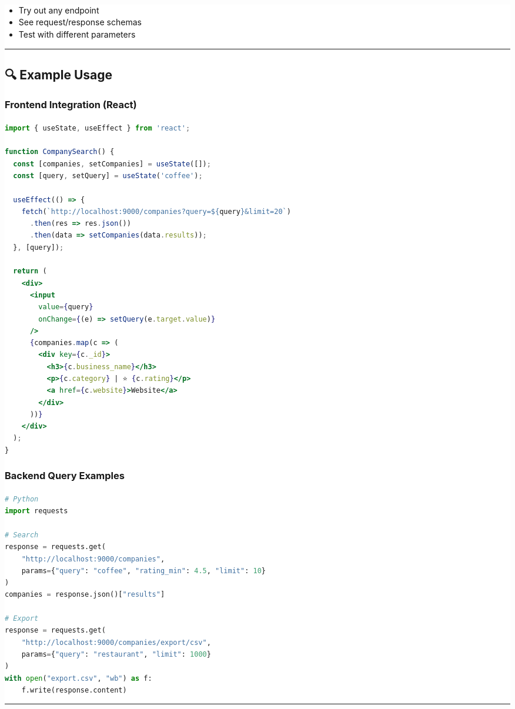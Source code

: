 - Try out any endpoint
- See request/response schemas
- Test with different parameters

---

## 🔍 Example Usage

### Frontend Integration (React)

```jsx
import { useState, useEffect } from 'react';

function CompanySearch() {
  const [companies, setCompanies] = useState([]);
  const [query, setQuery] = useState('coffee');

  useEffect(() => {
    fetch(`http://localhost:9000/companies?query=${query}&limit=20`)
      .then(res => res.json())
      .then(data => setCompanies(data.results));
  }, [query]);

  return (
    <div>
      <input 
        value={query}
        onChange={(e) => setQuery(e.target.value)}
      />
      {companies.map(c => (
        <div key={c._id}>
          <h3>{c.business_name}</h3>
          <p>{c.category} | ⭐ {c.rating}</p>
          <a href={c.website}>Website</a>
        </div>
      ))}
    </div>
  );
}
```

### Backend Query Examples

```python
# Python
import requests

# Search
response = requests.get(
    "http://localhost:9000/companies",
    params={"query": "coffee", "rating_min": 4.5, "limit": 10}
)
companies = response.json()["results"]

# Export
response = requests.get(
    "http://localhost:9000/companies/export/csv",
    params={"query": "restaurant", "limit": 1000}
)
with open("export.csv", "wb") as f:
    f.write(response.content)
```

---